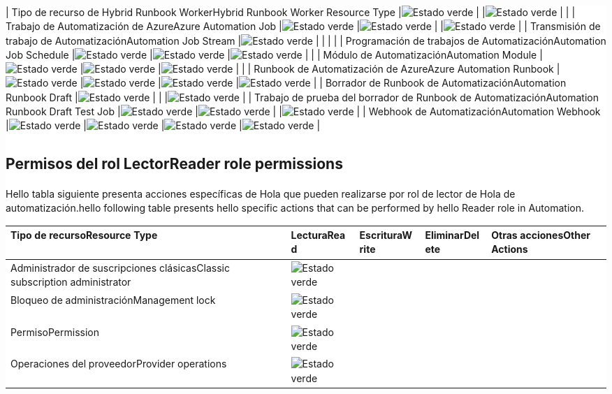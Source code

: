 | <span data-ttu-id="bf93d-167">Tipo de recurso de Hybrid Runbook Worker</span><span class="sxs-lookup"><span data-stu-id="bf93d-167">Hybrid Runbook Worker Resource Type</span></span> |![Estado verde](media/automation-role-based-access-control/green-checkmark.png) | |![Estado verde](media/automation-role-based-access-control/green-checkmark.png) | |
| <span data-ttu-id="bf93d-170">Trabajo de Automatización de Azure</span><span class="sxs-lookup"><span data-stu-id="bf93d-170">Azure Automation Job</span></span> |![Estado verde](media/automation-role-based-access-control/green-checkmark.png) |![Estado verde](media/automation-role-based-access-control/green-checkmark.png) | |![Estado verde](media/automation-role-based-access-control/green-checkmark.png) |
| <span data-ttu-id="bf93d-174">Transmisión de trabajo de Automatización</span><span class="sxs-lookup"><span data-stu-id="bf93d-174">Automation Job Stream</span></span> |![Estado verde](media/automation-role-based-access-control/green-checkmark.png) | | | |
| <span data-ttu-id="bf93d-176">Programación de trabajos de Automatización</span><span class="sxs-lookup"><span data-stu-id="bf93d-176">Automation Job Schedule</span></span> |![Estado verde](media/automation-role-based-access-control/green-checkmark.png) |![Estado verde](media/automation-role-based-access-control/green-checkmark.png) |![Estado verde](media/automation-role-based-access-control/green-checkmark.png) | |
| <span data-ttu-id="bf93d-180">Módulo de Automatización</span><span class="sxs-lookup"><span data-stu-id="bf93d-180">Automation Module</span></span> |![Estado verde](media/automation-role-based-access-control/green-checkmark.png) |![Estado verde](media/automation-role-based-access-control/green-checkmark.png) |![Estado verde](media/automation-role-based-access-control/green-checkmark.png) | |
| <span data-ttu-id="bf93d-184">Runbook de Automatización de Azure</span><span class="sxs-lookup"><span data-stu-id="bf93d-184">Azure Automation Runbook</span></span> |![Estado verde](media/automation-role-based-access-control/green-checkmark.png) |![Estado verde](media/automation-role-based-access-control/green-checkmark.png) |![Estado verde](media/automation-role-based-access-control/green-checkmark.png) |![Estado verde](media/automation-role-based-access-control/green-checkmark.png) |
| <span data-ttu-id="bf93d-189">Borrador de Runbook de Automatización</span><span class="sxs-lookup"><span data-stu-id="bf93d-189">Automation Runbook Draft</span></span> |![Estado verde](media/automation-role-based-access-control/green-checkmark.png) | | |![Estado verde](media/automation-role-based-access-control/green-checkmark.png) |
| <span data-ttu-id="bf93d-192">Trabajo de prueba del borrador de Runbook de Automatización</span><span class="sxs-lookup"><span data-stu-id="bf93d-192">Automation Runbook Draft Test Job</span></span> |![Estado verde](media/automation-role-based-access-control/green-checkmark.png) |![Estado verde](media/automation-role-based-access-control/green-checkmark.png) | |![Estado verde](media/automation-role-based-access-control/green-checkmark.png) |
| <span data-ttu-id="bf93d-196">Webhook de Automatización</span><span class="sxs-lookup"><span data-stu-id="bf93d-196">Automation Webhook</span></span> |![Estado verde](media/automation-role-based-access-control/green-checkmark.png) |![Estado verde](media/automation-role-based-access-control/green-checkmark.png) |![Estado verde](media/automation-role-based-access-control/green-checkmark.png) |![Estado verde](media/automation-role-based-access-control/green-checkmark.png) |

## <a name="reader-role-permissions"></a><span data-ttu-id="bf93d-201">Permisos del rol Lector</span><span class="sxs-lookup"><span data-stu-id="bf93d-201">Reader role permissions</span></span>
<span data-ttu-id="bf93d-202">Hello tabla siguiente presenta acciones específicas de Hola que pueden realizarse por rol de lector de Hola de automatización.</span><span class="sxs-lookup"><span data-stu-id="bf93d-202">hello following table presents hello specific actions that can be performed by hello Reader role in Automation.</span></span>

| <span data-ttu-id="bf93d-203">**Tipo de recurso**</span><span class="sxs-lookup"><span data-stu-id="bf93d-203">**Resource Type**</span></span> | <span data-ttu-id="bf93d-204">**Lectura**</span><span class="sxs-lookup"><span data-stu-id="bf93d-204">**Read**</span></span> | <span data-ttu-id="bf93d-205">**Escritura**</span><span class="sxs-lookup"><span data-stu-id="bf93d-205">**Write**</span></span> | <span data-ttu-id="bf93d-206">**Eliminar**</span><span class="sxs-lookup"><span data-stu-id="bf93d-206">**Delete**</span></span> | <span data-ttu-id="bf93d-207">**Otras acciones**</span><span class="sxs-lookup"><span data-stu-id="bf93d-207">**Other Actions**</span></span> |
|:--- |:--- |:--- |:--- |:--- |
| <span data-ttu-id="bf93d-208">Administrador de suscripciones clásicas</span><span class="sxs-lookup"><span data-stu-id="bf93d-208">Classic subscription administrator</span></span> |![Estado verde](media/automation-role-based-access-control/green-checkmark.png) | | | |
| <span data-ttu-id="bf93d-210">Bloqueo de administración</span><span class="sxs-lookup"><span data-stu-id="bf93d-210">Management lock</span></span> |![Estado verde](media/automation-role-based-access-control/green-checkmark.png) | | | |
| <span data-ttu-id="bf93d-212">Permiso</span><span class="sxs-lookup"><span data-stu-id="bf93d-212">Permission</span></span> |![Estado verde](media/automation-role-based-access-control/green-checkmark.png) | | | |
| <span data-ttu-id="bf93d-214">Operaciones del proveedor</span><span class="sxs-lookup"><span data-stu-id="bf93d-214">Provider operations</span></span> |![Estado verde](media/automation-role-based-access-control/green-checkmark.png) | | | |